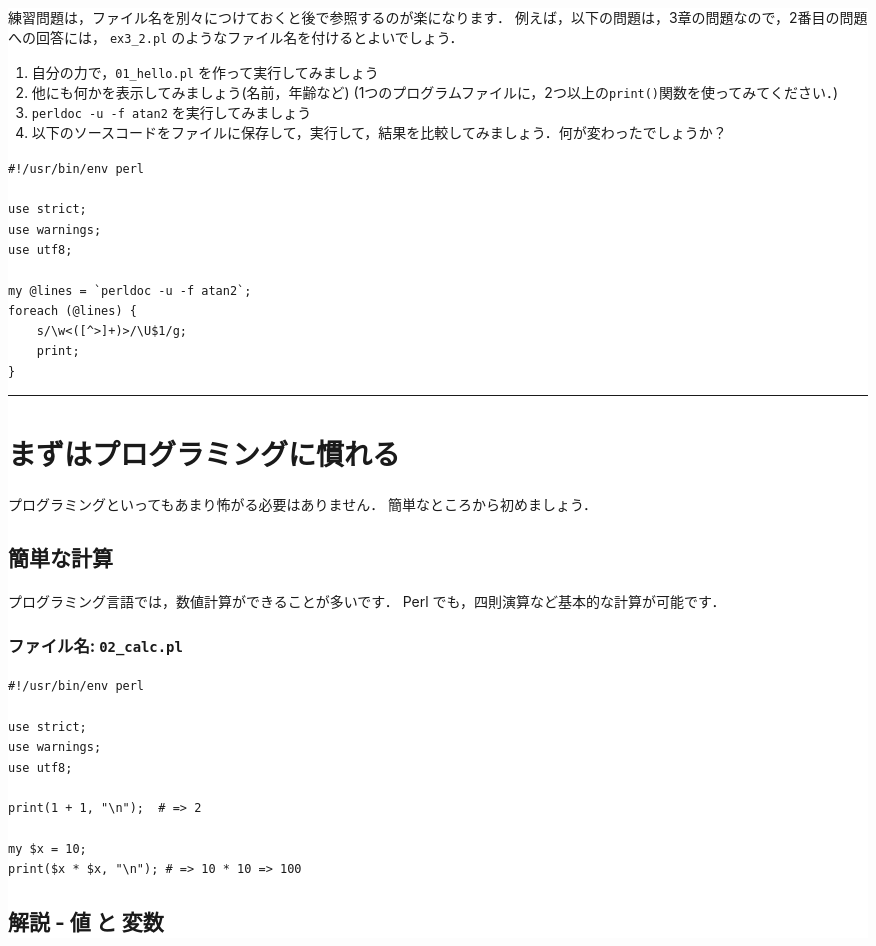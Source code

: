 練習問題は，ファイル名を別々につけておくと後で参照するのが楽になります．
例えば，以下の問題は，3章の問題なので，2番目の問題への回答には，
`ex3_2.pl` のようなファイル名を付けるとよいでしょう．

1. 自分の力で，`01_hello.pl` を作って実行してみましょう
2. 他にも何かを表示してみましょう(名前，年齢など)
   (1つのプログラムファイルに，2つ以上の`print()`関数を使ってみてください．)
3. `perldoc -u -f atan2` を実行してみましょう
4. 以下のソースコードをファイルに保存して，実行して，結果を比較してみましょう．何が変わったでしょうか？

```{.perl .numberLines}
#!/usr/bin/env perl

use strict;
use warnings;
use utf8;

my @lines = `perldoc -u -f atan2`;
foreach (@lines) {
    s/\w<([^>]+)>/\U$1/g;
    print;
}
```

---

# まずはプログラミングに慣れる

プログラミングといってもあまり怖がる必要はありません．
簡単なところから初めましょう．

## 簡単な計算

プログラミング言語では，数値計算ができることが多いです．
Perl でも，四則演算など基本的な計算が可能です．

### ファイル名: `02_calc.pl`

```{.perl .numberLines}
#!/usr/bin/env perl

use strict;
use warnings;
use utf8;

print(1 + 1, "\n");  # => 2

my $x = 10;
print($x * $x, "\n"); # => 10 * 10 => 100
```

## 解説 - 値 と 変数


[^binary_data]: バイナリデータとは，テキストではないデータです．つまり人が読めない形式のデータです．
[^boolean_context]: 正確には，ブーリアン値というスカラ値は存在しないのですが便宜上ブーリアン値があるように記述とさせて頂きます．
[^less_than_equal]: X以下，X以上，というのは，Xを含んで下，Xを含んで上，を意味します．演算子だと `<=`, `>=` を使います．
[^less_than]: X未満，Xを超え，という単語は，Xより下，Xより上，と読み替えてもいいです．演算子だと `<`, `>` を使います．
